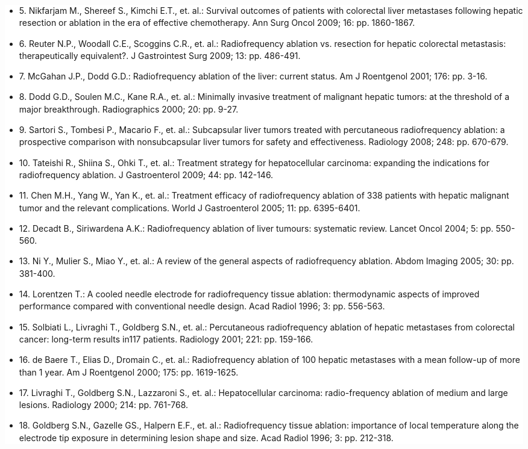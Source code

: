 
- 5\. Nikfarjam M., Shereef S., Kimchi E.T., et. al.: Survival outcomes of patients with colorectal liver metastases following hepatic resection or ablation in the era of effective chemotherapy. Ann Surg Oncol 2009; 16: pp. 1860-1867.


- 6\. Reuter N.P., Woodall C.E., Scoggins C.R., et. al.: Radiofrequency ablation vs. resection for hepatic colorectal metastasis: therapeutically equivalent?. J Gastrointest Surg 2009; 13: pp. 486-491.


- 7\. McGahan J.P., Dodd G.D.: Radiofrequency ablation of the liver: current status. Am J Roentgenol 2001; 176: pp. 3-16.


- 8\. Dodd G.D., Soulen M.C., Kane R.A., et. al.: Minimally invasive treatment of malignant hepatic tumors: at the threshold of a major breakthrough. Radiographics 2000; 20: pp. 9-27.


- 9\. Sartori S., Tombesi P., Macario F., et. al.: Subcapsular liver tumors treated with percutaneous radiofrequency ablation: a prospective comparison with nonsubcapsular liver tumors for safety and effectiveness. Radiology 2008; 248: pp. 670-679.


- 10\. Tateishi R., Shiina S., Ohki T., et. al.: Treatment strategy for hepatocellular carcinoma: expanding the indications for radiofrequency ablation. J Gastroenterol 2009; 44: pp. 142-146.


- 11\. Chen M.H., Yang W., Yan K., et. al.: Treatment efficacy of radiofrequency ablation of 338 patients with hepatic malignant tumor and the relevant complications. World J Gastroenterol 2005; 11: pp. 6395-6401.


- 12\. Decadt B., Siriwardena A.K.: Radiofrequency ablation of liver tumours: systematic review. Lancet Oncol 2004; 5: pp. 550-560.


- 13\. Ni Y., Mulier S., Miao Y., et. al.: A review of the general aspects of radiofrequency ablation. Abdom Imaging 2005; 30: pp. 381-400.


- 14\. Lorentzen T.: A cooled needle electrode for radiofrequency tissue ablation: thermodynamic aspects of improved performance compared with conventional needle design. Acad Radiol 1996; 3: pp. 556-563.


- 15\. Solbiati L., Livraghi T., Goldberg S.N., et. al.: Percutaneous radiofrequency ablation of hepatic metastases from colorectal cancer: long-term results in117 patients. Radiology 2001; 221: pp. 159-166.


- 16\. de Baere T., Elias D., Dromain C., et. al.: Radiofrequency ablation of 100 hepatic metastases with a mean follow-up of more than 1 year. Am J Roentgenol 2000; 175: pp. 1619-1625.


- 17\. Livraghi T., Goldberg S.N., Lazzaroni S., et. al.: Hepatocellular carcinoma: radio-frequency ablation of medium and large lesions. Radiology 2000; 214: pp. 761-768.


- 18\. Goldberg S.N., Gazelle GS., Halpern E.F., et. al.: Radiofrequency tissue ablation: importance of local temperature along the electrode tip exposure in determining lesion shape and size. Acad Radiol 1996; 3: pp. 212-318.

